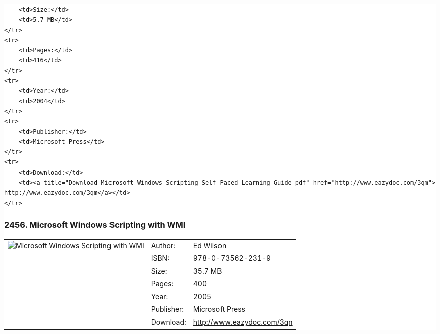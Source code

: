         <td>Size:</td>
        <td>5.7 MB</td>
    </tr>
    <tr>
        <td>Pages:</td>
        <td>416</td>
    </tr>
    <tr>
        <td>Year:</td>
        <td>2004</td>
    </tr>
    <tr>
        <td>Publisher:</td>
        <td>Microsoft Press</td>
    </tr>
    <tr>
        <td>Download:</td>
        <td><a title="Download Microsoft Windows Scripting Self-Paced Learning Guide pdf" href="http://www.eazydoc.com/3qm">http://www.eazydoc.com/3qm</a></td>
    </tr>
</table>

### 2456. Microsoft Windows Scripting with WMI

<table>
    <tr>
        <td rowspan="7">
            <img alt="Microsoft Windows Scripting with WMI" src="http://it-ebooks.info/images/ebooks/8/microsoft_windows_scripting_with_wmi.jpg">
        </td>
        <td>Author:</td>
        <td>Ed Wilson</td>
    </tr>
    <tr>
        <td>ISBN:</td>
        <td>978-0-73562-231-9</td>
    </tr>
    <tr>
        <td>Size:</td>
        <td>35.7 MB</td>
    </tr>
    <tr>
        <td>Pages:</td>
        <td>400</td>
    </tr>
    <tr>
        <td>Year:</td>
        <td>2005</td>
    </tr>
    <tr>
        <td>Publisher:</td>
        <td>Microsoft Press</td>
    </tr>
    <tr>
        <td>Download:</td>
        <td><a title="Download Microsoft Windows Scripting with WMI pdf" href="http://www.eazydoc.com/3qn">http://www.eazydoc.com/3qn</a></td>
    </tr>
</table>
